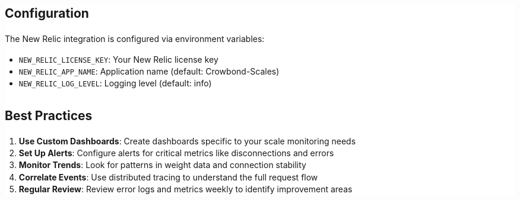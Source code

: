 ## Configuration

The New Relic integration is configured via environment variables:
- `NEW_RELIC_LICENSE_KEY`: Your New Relic license key
- `NEW_RELIC_APP_NAME`: Application name (default: Crowbond-Scales)
- `NEW_RELIC_LOG_LEVEL`: Logging level (default: info)

## Best Practices

1. **Use Custom Dashboards**: Create dashboards specific to your scale monitoring needs
2. **Set Up Alerts**: Configure alerts for critical metrics like disconnections and errors
3. **Monitor Trends**: Look for patterns in weight data and connection stability
4. **Correlate Events**: Use distributed tracing to understand the full request flow
5. **Regular Review**: Review error logs and metrics weekly to identify improvement areas